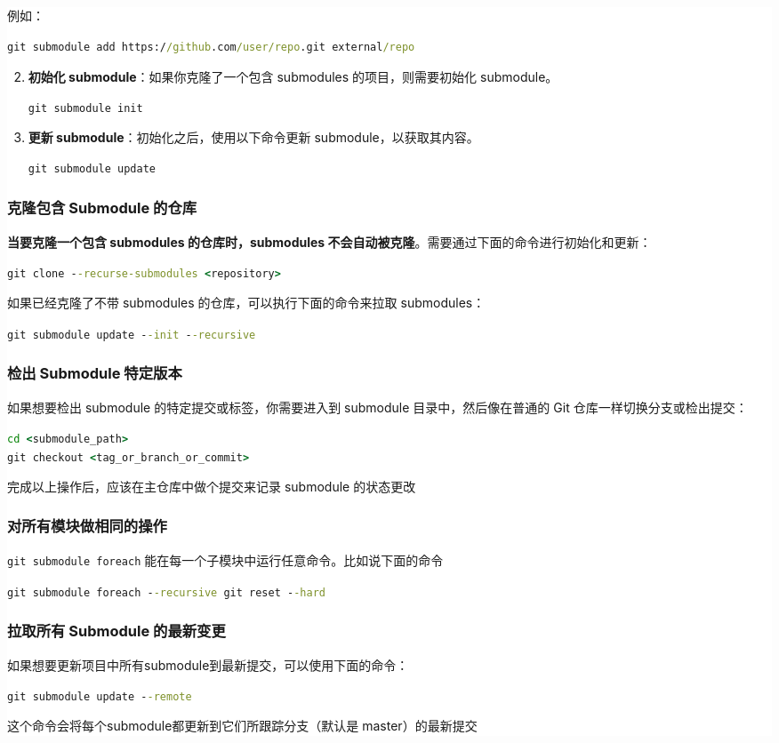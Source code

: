    例如：

   ```cmd
   git submodule add https://github.com/user/repo.git external/repo
   ```

2. **初始化 submodule**：如果你克隆了一个包含 submodules 的项目，则需要初始化 submodule。

   ```cmd
   git submodule init
   ```

3. **更新 submodule**：初始化之后，使用以下命令更新 submodule，以获取其内容。

   ```cmd
   git submodule update
   ```

### 克隆包含 Submodule 的仓库

**当要克隆一个包含 submodules 的仓库时，submodules 不会自动被克隆**。需要通过下面的命令进行初始化和更新：

```cmd
git clone --recurse-submodules <repository>
```

如果已经克隆了不带 submodules 的仓库，可以执行下面的命令来拉取 submodules：

```cmd
git submodule update --init --recursive
```

### 检出 Submodule 特定版本

如果想要检出 submodule 的特定提交或标签，你需要进入到 submodule 目录中，然后像在普通的 Git 仓库一样切换分支或检出提交：

```cmd
cd <submodule_path>
git checkout <tag_or_branch_or_commit>
```

完成以上操作后，应该在主仓库中做个提交来记录 submodule 的状态更改

### 对所有模块做相同的操作

`git submodule foreach` 能在每一个子模块中运行任意命令。比如说下面的命令 

```cmd
git submodule foreach --recursive git reset --hard
```

### 拉取所有 Submodule 的最新变更

如果想要更新项目中所有submodule到最新提交，可以使用下面的命令：

```cmd
git submodule update --remote
```

这个命令会将每个submodule都更新到它们所跟踪分支（默认是 master）的最新提交
